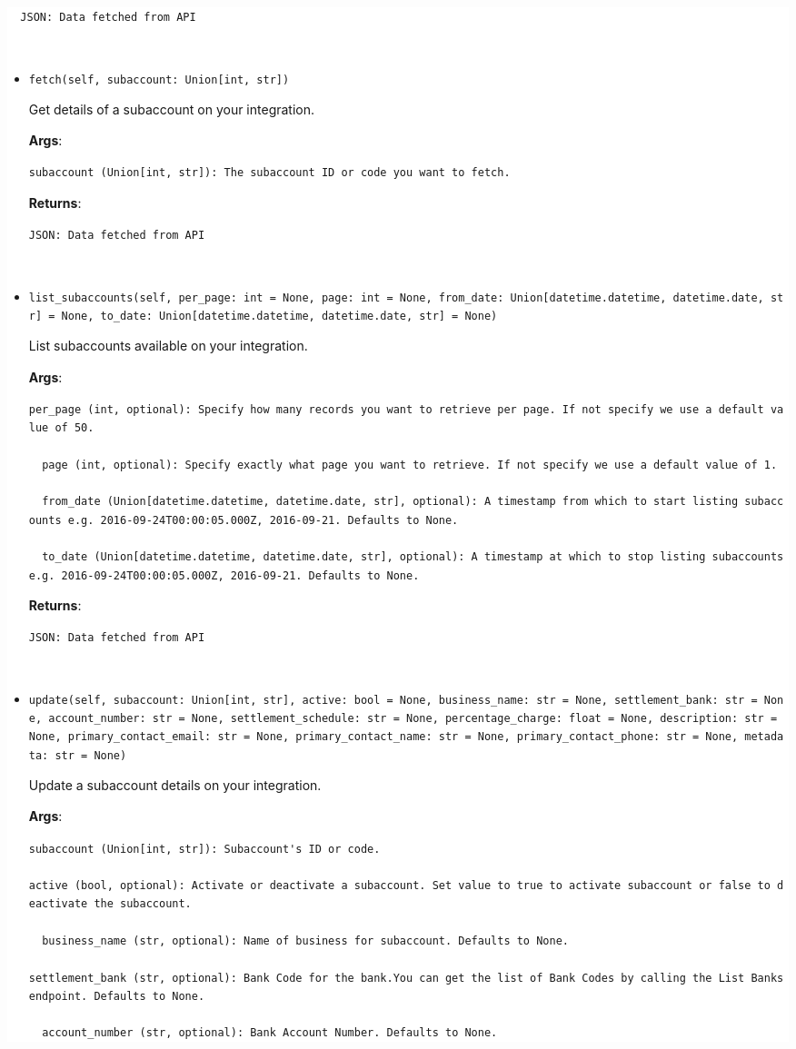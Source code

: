       JSON: Data fetched from API

<br>

- `fetch(self, subaccount: Union[int, str])`

  Get details of a subaccount on your integration.

  **Args**:

      subaccount (Union[int, str]): The subaccount ID or code you want to fetch.

  **Returns**:

      JSON: Data fetched from API

<br>

- `list_subaccounts(self, per_page: int = None, page: int = None, from_date: Union[datetime.datetime, datetime.date, str] = None, to_date: Union[datetime.datetime, datetime.date, str] = None)`

  List subaccounts available on your integration.

  **Args**:

      per_page (int, optional): Specify how many records you want to retrieve per page. If not specify we use a default value of 50.

        page (int, optional): Specify exactly what page you want to retrieve. If not specify we use a default value of 1.

        from_date (Union[datetime.datetime, datetime.date, str], optional): A timestamp from which to start listing subaccounts e.g. 2016-09-24T00:00:05.000Z, 2016-09-21. Defaults to None.

        to_date (Union[datetime.datetime, datetime.date, str], optional): A timestamp at which to stop listing subaccounts e.g. 2016-09-24T00:00:05.000Z, 2016-09-21. Defaults to None.

  **Returns**:

      JSON: Data fetched from API

<br>

- `update(self, subaccount: Union[int, str], active: bool = None, business_name: str = None, settlement_bank: str = None, account_number: str = None, settlement_schedule: str = None, percentage_charge: float = None, description: str = None, primary_contact_email: str = None, primary_contact_name: str = None, primary_contact_phone: str = None, metadata: str = None)`

  Update a subaccount details on your integration.

  **Args**:

      subaccount (Union[int, str]): Subaccount's ID or code.

      active (bool, optional): Activate or deactivate a subaccount. Set value to true to activate subaccount or false to deactivate the subaccount.

        business_name (str, optional): Name of business for subaccount. Defaults to None.

      settlement_bank (str, optional): Bank Code for the bank.You can get the list of Bank Codes by calling the List Banks endpoint. Defaults to None.

        account_number (str, optional): Bank Account Number. Defaults to None.
